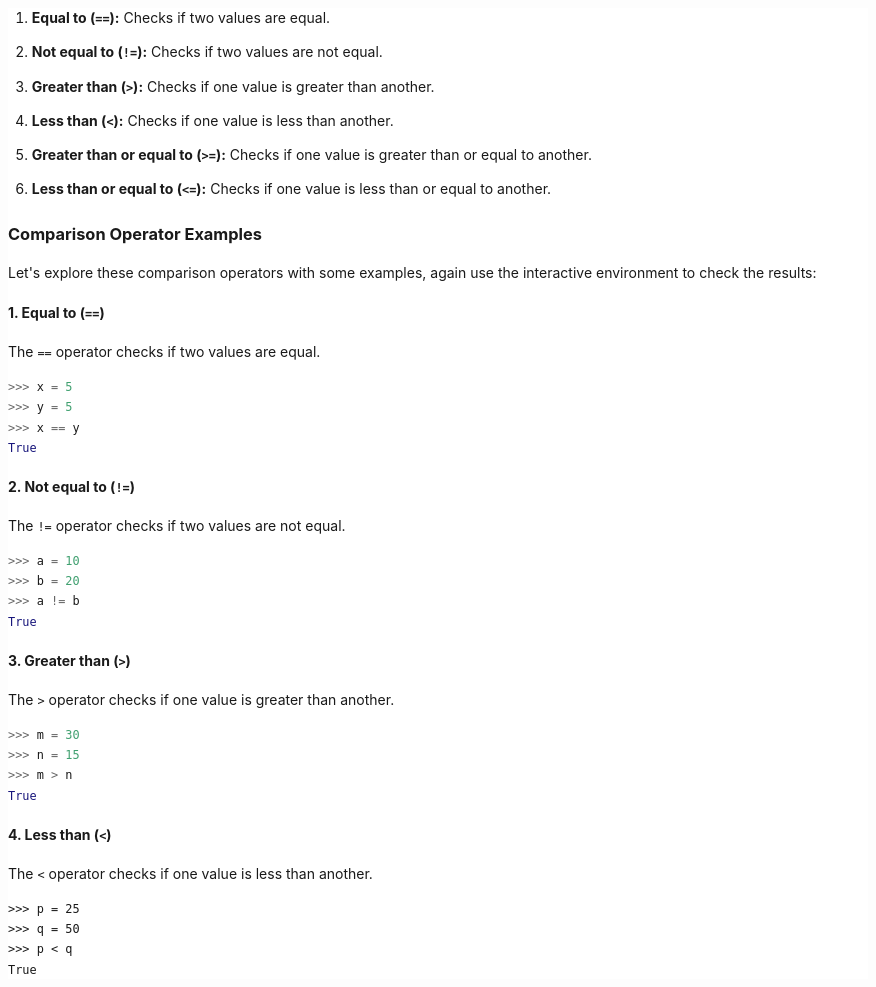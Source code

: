 1. **Equal to (`==`):** Checks if two values are equal.

2. **Not equal to (`!=`):** Checks if two values are not equal.

3. **Greater than (`>`):** Checks if one value is greater than another.

4. **Less than (`<`):** Checks if one value is less than another.

5. **Greater than or equal to (`>=`):** Checks if one value is greater than or equal to another.

6. **Less than or equal to (`<=`):** Checks if one value is less than or equal to another.

### Comparison Operator Examples

Let's explore these comparison operators with some examples, again use the interactive environment to check the results:

#### 1. Equal to (`==`)

The `==` operator checks if two values are equal.

```py
>>> x = 5
>>> y = 5
>>> x == y
True
```

#### 2. Not equal to (`!=`)

The `!=` operator checks if two values are not equal.

```py
>>> a = 10
>>> b = 20
>>> a != b
True
```

#### 3. Greater than (`>`)

The `>` operator checks if one value is greater than another.

```py
>>> m = 30
>>> n = 15
>>> m > n
True
```

#### 4. Less than (`<`)

The `<` operator checks if one value is less than another.

```terminal
>>> p = 25
>>> q = 50
>>> p < q
True
```
